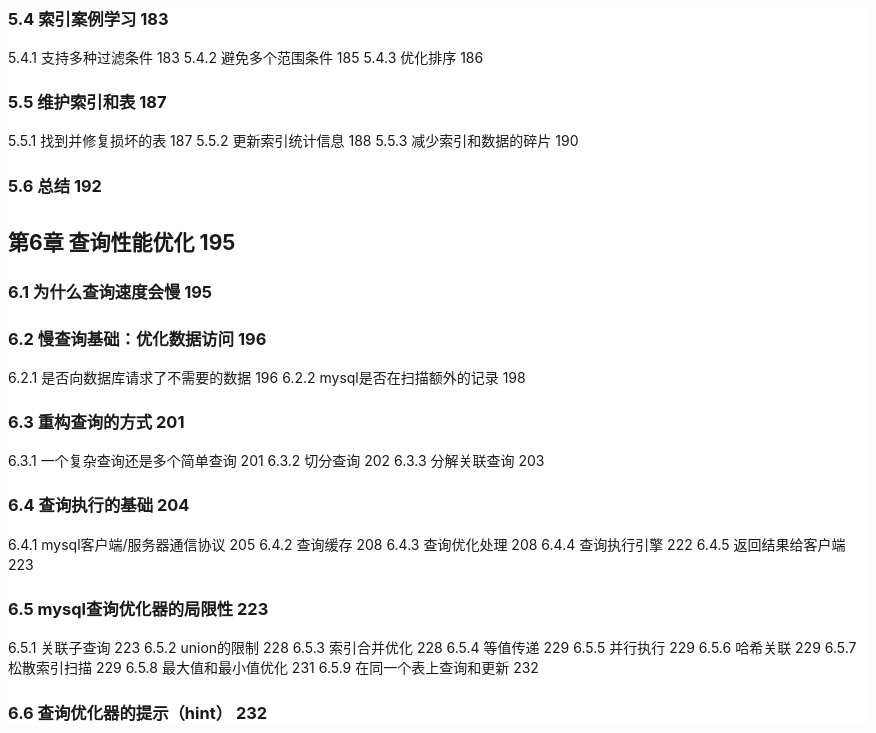 ### 5.4 索引案例学习 183

5.4.1 支持多种过滤条件 183
5.4.2 避免多个范围条件 185
5.4.3 优化排序 186

### 5.5 维护索引和表 187

5.5.1 找到并修复损坏的表 187
5.5.2 更新索引统计信息 188
5.5.3 减少索引和数据的碎片 190

### 5.6 总结 192

## 第6章 查询性能优化 195

### 6.1 为什么查询速度会慢 195

### 6.2 慢查询基础：优化数据访问 196

6.2.1 是否向数据库请求了不需要的数据 196
6.2.2 mysql是否在扫描额外的记录 198

### 6.3 重构查询的方式 201

6.3.1 一个复杂查询还是多个简单查询 201
6.3.2 切分查询 202
6.3.3 分解关联查询 203

### 6.4 查询执行的基础 204

6.4.1 mysql客户端/服务器通信协议 205
6.4.2 查询缓存 208
6.4.3 查询优化处理 208
6.4.4 查询执行引擎 222
6.4.5 返回结果给客户端 223

### 6.5 mysql查询优化器的局限性 223

6.5.1 关联子查询 223
6.5.2 union的限制 228
6.5.3 索引合并优化 228
6.5.4 等值传递 229
6.5.5 并行执行 229
6.5.6 哈希关联 229
6.5.7 松散索引扫描 229
6.5.8 最大值和最小值优化 231
6.5.9 在同一个表上查询和更新 232

### 6.6 查询优化器的提示（hint） 232
